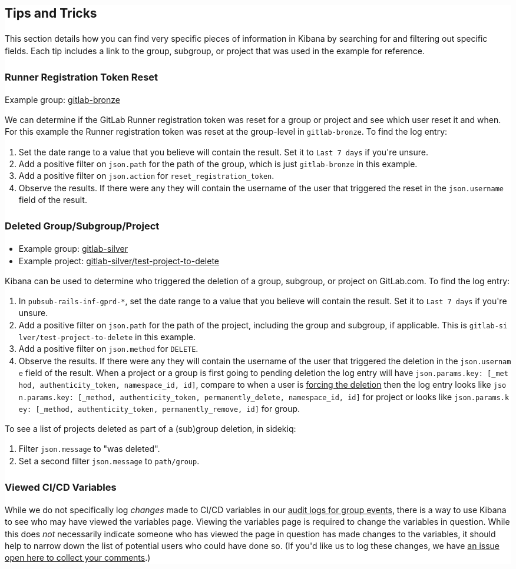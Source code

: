 ## Tips and Tricks

This section details how you can find very specific pieces of information in Kibana by searching for and filtering out specific fields. Each tip includes a link to the group, subgroup, or project that was used in the example for reference.

### Runner Registration Token Reset

Example group: [gitlab-bronze](https://gitlab.com/gitlab-bronze)

We can determine if the GitLab Runner registration token was reset for a group or project and see which user reset it and when. For this example the Runner registration token was reset at the group-level in `gitlab-bronze`. To find the log entry:

1. Set the date range to a value that you believe will contain the result. Set it to `Last 7 days` if you're unsure.
1. Add a positive filter on `json.path` for the path of the group, which is just `gitlab-bronze` in this example.
1. Add a positive filter on `json.action` for `reset_registration_token`.
1. Observe the results. If there were any they will contain the username of the user that triggered the reset in the `json.username` field of the result.

### Deleted Group/Subgroup/Project

- Example group: [gitlab-silver](https://gitlab.com/gitlab-silver/)
- Example project: [gitlab-silver/test-project-to-delete](https://gitlab.com/gitlab-silver/test-project-to-delete)

Kibana can be used to determine who triggered the deletion of a group, subgroup, or project on GitLab.com. To find the log entry:

1. In `pubsub-rails-inf-gprd-*`, set the date range to a value that you believe will contain the result. Set it to `Last 7 days` if you're unsure.
1. Add a positive filter on `json.path` for the path of the project, including the group and subgroup, if applicable. This is `gitlab-silver/test-project-to-delete` in this example.
1. Add a positive filter on `json.method` for `DELETE`.
1. Observe the results. If there were any they will contain the username of the user that triggered the deletion in the `json.username` field of the result.
When a project or a group is first going to pending deletion the log entry will have `json.params.key: [_method, authenticity_token, namespace_id, id]`, compare to when a user is [forcing the deletion](https://docs.gitlab.com/ee/user/project/settings/index.html#delete-a-project-immediately) then the log entry looks like `json.params.key: [_method, authenticity_token, permanently_delete, namespace_id, id]` for project or looks like `json.params.key: [_method, authenticity_token, permanently_remove, id]` for group.

To see a list of projects deleted as part of a (sub)group deletion, in sidekiq:

1. Filter `json.message` to "was deleted".
1. Set a second filter `json.message` to `path/group`.

### Viewed CI/CD Variables

While we do not specifically log *changes* made to CI/CD variables in our [audit logs for group events](https://docs.gitlab.com/ee/administration/audit_events.html#group-events), there is a way to use Kibana to see who may have viewed the variables page. Viewing the variables page is required to change the variables in question. While this does *not* necessarily indicate someone who has viewed the page in question has made changes to the variables, it should help to narrow down the list of potential users who could have done so. (If you'd like us to log these changes, we have [an issue open here to collect your comments](https://gitlab.com/gitlab-org/gitlab/-/issues/8070).)
